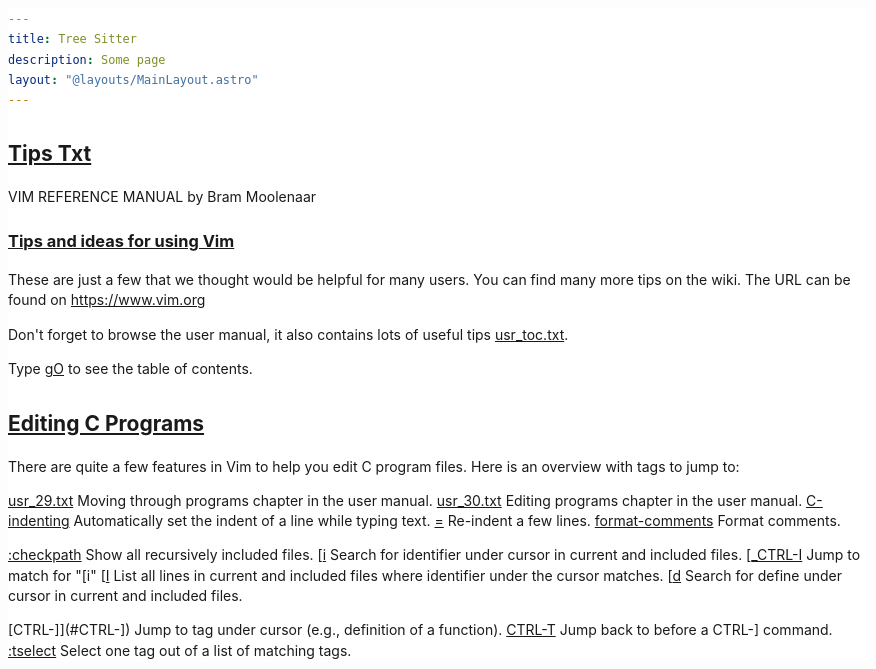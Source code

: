 ```yaml
---
title: Tree Sitter
description: Some page
layout: "@layouts/MainLayout.astro"
---
```



## <a id="Nvim" class="section-title" href="#Nvim"> Tips Txt</a> 

VIM REFERENCE MANUAL    by Bram Moolenaar


### <a id="tips" class="section-title" href="#tips">Tips and ideas for using Vim</a>

These are just a few that we thought would be helpful for many users.
You can find many more tips on the wiki.  The URL can be found on
https://www.vim.org

Don't forget to browse the user manual, it also contains lots of useful tips
[usr_toc.txt](#usr_toc.txt).

Type [gO](#gO) to see the table of contents.


## <a id="C-editing" class="section-title" href="#C-editing">Editing C Programs</a> 

There are quite a few features in Vim to help you edit C program files.  Here
is an overview with tags to jump to:

[usr_29.txt](#usr_29.txt)		Moving through programs chapter in the user manual.
[usr_30.txt](#usr_30.txt)		Editing programs chapter in the user manual.
[C-indenting](#C-indenting)		Automatically set the indent of a line while typing
text.
[=](#=)			Re-indent a few lines.
[format-comments](#format-comments)	Format comments.

[:checkpath](#:checkpath)		Show all recursively included files.
[[i](#[i)			Search for identifier under cursor in current and
included files.
[[_CTRL-I](#[_CTRL-I)		Jump to match for "[i"
[[I](#[I)			List all lines in current and included files where
identifier under the cursor matches.
[[d](#[d)			Search for define under cursor in current and included
files.

[CTRL-]](#CTRL-])		Jump to tag under cursor (e.g., definition of a
function).
[CTRL-T](#CTRL-T)		Jump back to before a CTRL-] command.
[:tselect](#:tselect)		Select one tag out of a list of matching tags.
